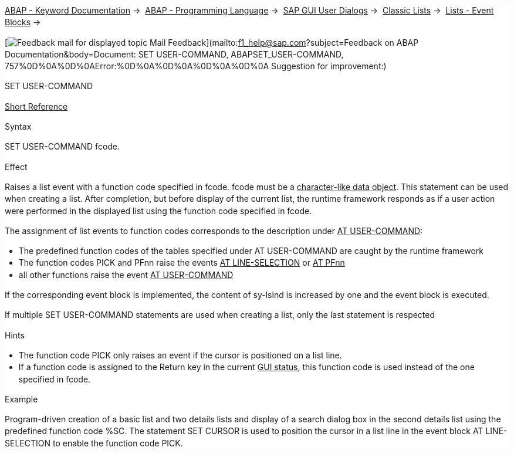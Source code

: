 [ABAP - Keyword Documentation](https://help.sap.com/doc/abapdocu_757_index_htm/7.57/en-US/abenabap.htm) →  [ABAP - Programming Language](https://help.sap.com/doc/abapdocu_757_index_htm/7.57/en-US/abenabap_reference.htm) →  [SAP GUI User Dialogs](https://help.sap.com/doc/abapdocu_757_index_htm/7.57/en-US/abenabap_screens.htm) →  [Classic Lists](https://help.sap.com/doc/abapdocu_757_index_htm/7.57/en-US/abenabap_dynpro_list.htm) →  [Lists - Event Blocks](https://help.sap.com/doc/abapdocu_757_index_htm/7.57/en-US/abenabap_lists_interactive.htm) → 

 [![](Mail.gif?object=Mail.gif&sap-language=EN "Feedback mail for displayed topic") Mail Feedback](mailto:f1_help@sap.com?subject=Feedback on ABAP Documentation&body=Document: SET USER-COMMAND, ABAPSET_USER-COMMAND, 757%0D%0A%0D%0AError:%0D%0A%0D%0A%0D%0A%0D%0A
Suggestion for improvement:)

SET USER-COMMAND

[Short Reference](https://help.sap.com/doc/abapdocu_757_index_htm/7.57/en-US/abapset_user-command_shortref.htm)

Syntax

SET USER-COMMAND fcode.

Effect

Raises a list event with a function code specified in fcode. fcode must be a [character-like data object](https://help.sap.com/doc/abapdocu_757_index_htm/7.57/en-US/abencharlike_data_object_glosry.htm "Glossary Entry"). This statement can be used when creating a list. After completion, but before display of the current list, the runtime framework responds as if a user action were performed in the displayed list using the function code specified in fcode.

The assignment of list events to function codes corresponds to the description under [AT USER-COMMAND](https://help.sap.com/doc/abapdocu_757_index_htm/7.57/en-US/abapat_user-command.htm):

-   The predefined function codes of the tables specified under AT USER-COMMAND are caught by the runtime framework
-   The function codes PICK and PFnn raise the events [AT LINE-SELECTION](https://help.sap.com/doc/abapdocu_757_index_htm/7.57/en-US/abapat_line-selection.htm) or [AT PFnn](https://help.sap.com/doc/abapdocu_757_index_htm/7.57/en-US/abapat_pfnn.htm)
-   all other functions raise the event [AT USER-COMMAND](https://help.sap.com/doc/abapdocu_757_index_htm/7.57/en-US/abapat_user-command.htm)

If the corresponding event block is implemented, the content of sy-lsind is increased by one and the event block is executed.

If multiple SET USER-COMMAND statements are used when creating a list, only the last statement is respected

Hints

-   The function code PICK only raises an event if the cursor is positioned on a list line.
-   If a function code is assigned to the Return key in the current [GUI status](https://help.sap.com/doc/abapdocu_757_index_htm/7.57/en-US/abengui_status_glosry.htm "Glossary Entry"), this function code is used instead of the one specified in fcode.

Example

Program-driven creation of a basic list and two details lists and display of a search dialog box in the second details list using the predefined function code %SC. The statement SET CURSOR is used to position the cursor in a list line in the event block AT LINE-SELECTION to enable the function code PICK.
